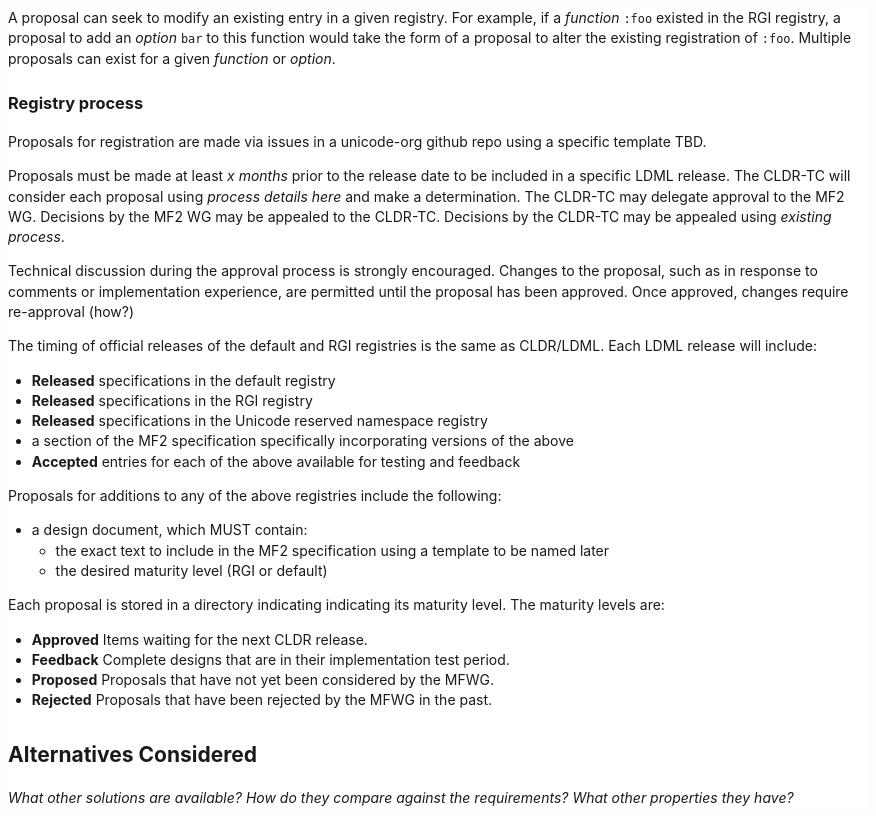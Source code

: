 A proposal can seek to modify an existing entry in a given registry.
For example, if a _function_ `:foo` existed in the RGI registry,
a proposal to add an _option_ `bar` to this function would take the form
of a proposal to alter the existing registration of `:foo`.
Multiple proposals can exist for a given _function_ or _option_.

### Registry process

Proposals for registration are made via issues in a unicode-org github repo
using a specific template TBD.

Proposals must be made at least _x months_ prior to the release date to be included
in a specific LDML release.
The CLDR-TC will consider each proposal using _process details here_ and make a determination.
The CLDR-TC may delegate approval to the MF2 WG.
Decisions by the MF2 WG may be appealed to the CLDR-TC.
Decisions by the CLDR-TC may be appealed using _existing process_.

Technical discussion during the approval process is strongly encouraged.
Changes to the proposal, 
such as in response to comments or implementation experience, are permitted
until the proposal has been approved.
Once approved, changes require re-approval (how?)


The timing of official releases of the default and RGI registries is the same as CLDR/LDML.
Each LDML release will include:
- **Released** specifications in the default registry
- **Released** specifications in the RGI registry
- **Released** specifications in the Unicode reserved namespace registry
- a section of the MF2 specification specifically incorporating versions of the above
- **Accepted** entries for each of the above available for testing and feedback

Proposals for additions to any of the above registries include the following:
- a design document, which MUST contain:
   - the exact text to include in the MF2 specification using a template to be named later
   - the desired maturity level (RGI or default)

Each proposal is stored in a directory indicating indicating its maturity level.
The maturity levels are:
- **Approved** Items waiting for the next CLDR release.
- **Feedback** Complete designs that are in their implementation test period.
- **Proposed** Proposals that have not yet been considered by the MFWG.
- **Rejected** Proposals that have been rejected by the MFWG in the past.

## Alternatives Considered

_What other solutions are available?_
_How do they compare against the requirements?_
_What other properties they have?_
